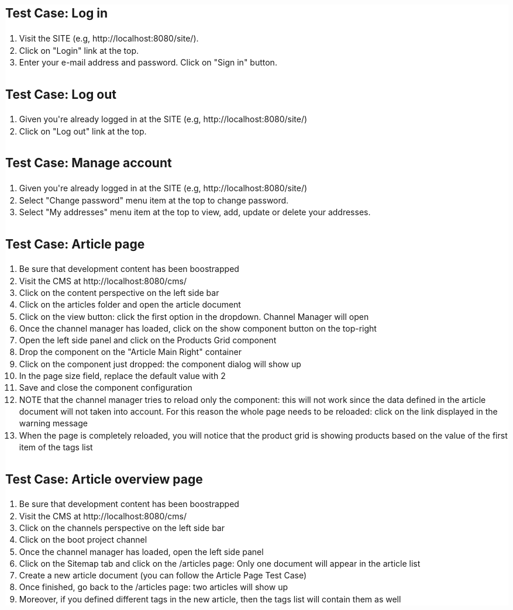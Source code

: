 ## Test Case: Log in
1. Visit the SITE (e.g, http://localhost:8080/site/).
1. Click on "Login" link at the top.
1. Enter your e-mail address and password. Click on "Sign in" button.

## Test Case: Log out
1. Given you're already logged in at the SITE (e.g, http://localhost:8080/site/)
1. Click on "Log out" link at the top.

## Test Case: Manage account
1. Given you're already logged in at the SITE (e.g, http://localhost:8080/site/)
1. Select "Change password" menu item at the top to change password.
1. Select "My addresses" menu item at the top to view, add, update or delete your addresses.

## Test Case: Article page
1. Be sure that development content has been boostrapped
1. Visit the CMS at http://localhost:8080/cms/
1. Click on the content perspective on the left side bar
1. Click on the articles folder and open the article document
1. Click on the view button: click the first option in the dropdown. Channel Manager will open
1. Once the channel manager has loaded, click on the show component button on the top-right 
1. Open the left side panel and click on the Products Grid component
1. Drop the component on the "Article Main Right" container
1. Click on the component just dropped: the component dialog will show up
1. In the page size field, replace the default value with 2
1. Save and close the component configuration
1. NOTE that the channel manager tries to reload only the component: this will not work since the data defined in the
article document will not taken into account. For this reason the whole page needs to be reloaded: click on the link 
displayed in the warning message
1. When the page is completely reloaded, you will notice that the product grid is showing products based on the value of 
the first item of the tags list 

## Test Case: Article overview page
1. Be sure that development content has been boostrapped
1. Visit the CMS at http://localhost:8080/cms/
1. Click on the channels perspective on the left side bar
1. Click on the boot project channel 
1. Once the channel manager has loaded, open the left side panel 
1. Click on the Sitemap tab and click on the /articles page: Only one document will appear in the article list
1. Create a new article document (you can follow the Article Page Test Case)
1. Once finished, go back to the /articles page: two articles will show up
1. Moreover, if you defined different tags in the new article, then the tags list will contain them as well
